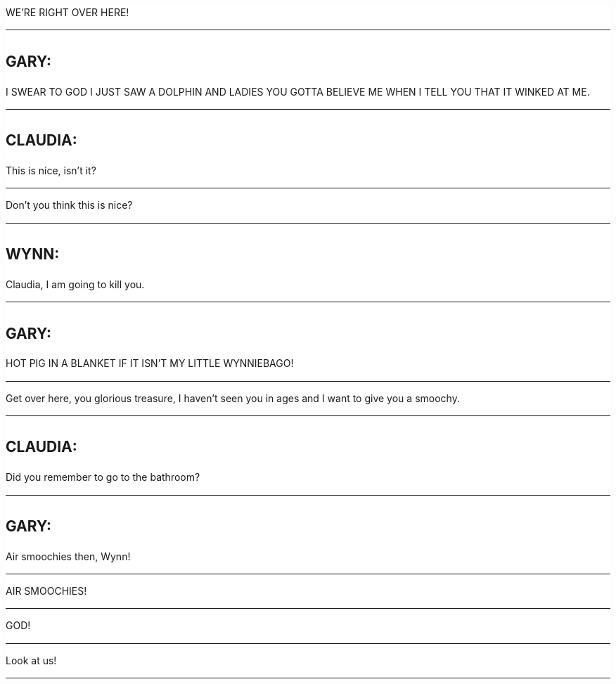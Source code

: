 
WE’RE RIGHT OVER HERE!

---

## GARY:
I SWEAR TO GOD I JUST SAW A DOLPHIN AND LADIES YOU GOTTA BELIEVE ME WHEN I TELL YOU THAT IT WINKED AT ME.

---

## CLAUDIA:
This is nice, isn’t it?

---

Don’t you think this is nice? 

---

## WYNN:
Claudia, I am going to kill you. 

---

## GARY:
HOT PIG IN A BLANKET IF IT ISN’T MY LITTLE WYNNIEBAGO!

---

Get over here, you glorious treasure, I haven’t seen you in ages and I want to give you a smoochy.

---

## CLAUDIA:
Did you remember to go to the bathroom? 

---

## GARY:
Air smoochies then, Wynn!

---

AIR SMOOCHIES!

---

GOD!

---

Look at us!

---